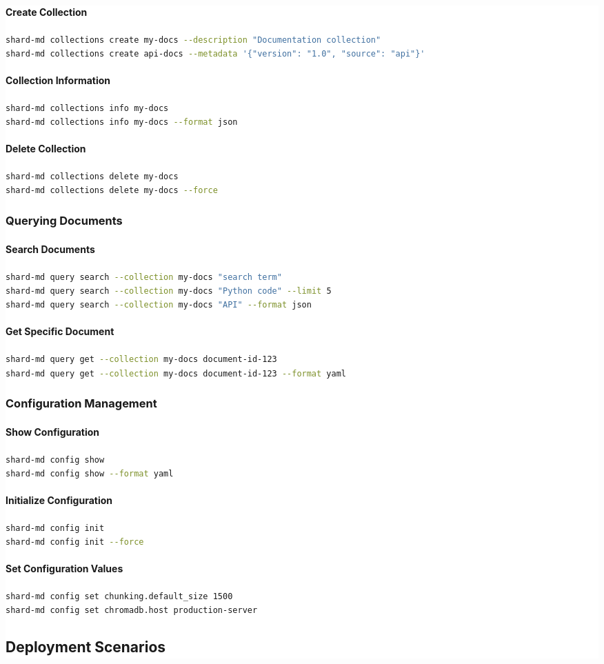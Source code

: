 #### Create Collection
```bash
shard-md collections create my-docs --description "Documentation collection"
shard-md collections create api-docs --metadata '{"version": "1.0", "source": "api"}'
```

#### Collection Information
```bash
shard-md collections info my-docs
shard-md collections info my-docs --format json
```

#### Delete Collection
```bash
shard-md collections delete my-docs
shard-md collections delete my-docs --force
```

### Querying Documents

#### Search Documents
```bash
shard-md query search --collection my-docs "search term"
shard-md query search --collection my-docs "Python code" --limit 5
shard-md query search --collection my-docs "API" --format json
```

#### Get Specific Document
```bash
shard-md query get --collection my-docs document-id-123
shard-md query get --collection my-docs document-id-123 --format yaml
```

### Configuration Management

#### Show Configuration
```bash
shard-md config show
shard-md config show --format yaml
```

#### Initialize Configuration
```bash
shard-md config init
shard-md config init --force
```

#### Set Configuration Values
```bash
shard-md config set chunking.default_size 1500
shard-md config set chromadb.host production-server
```

## Deployment Scenarios
